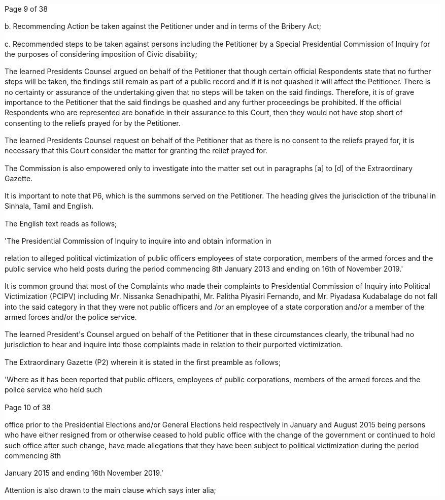 Page 9 of 38

b. Recommending Action be taken against the Petitioner under and in terms of the Bribery Act;

c. Recommended steps to be taken against persons including the Petitioner by a Special Presidential Commission of Inquiry for the purposes of considering imposition of Civic disability;

The learned Presidents Counsel argued on behalf of the Petitioner that though certain official Respondents state that no further steps will be taken, the findings still remain as part of a public record and if it is not quashed it will affect the Petitioner. There is no certainty or assurance of the undertaking given that no steps will be taken on the said findings. Therefore, it is of grave importance to the Petitioner that the said findings be quashed and any further proceedings be prohibited. If the official Respondents who are represented are bonafide in their assurance to this Court, then they would not have stop short of consenting to the reliefs prayed for by the Petitioner.

The learned Presidents Counsel request on behalf of the Petitioner that as there is no consent to the reliefs prayed for, it is necessary that this Court consider the matter for granting the relief prayed for.

The Commission is also empowered only to investigate into the matter set out in paragraphs [a] to [d] of the Extraordinary Gazette.

It is important to note that P6, which is the summons served on the Petitioner. The heading gives the jurisdiction of the tribunal in Sinhala, Tamil and English.

The English text reads as follows;

'The Presidential Commission of Inquiry to inquire into and obtain information in

relation to alleged political victimization of public officers employees of state corporation, members of the armed forces and the public service who held posts during the period commencing 8th January 2013 and ending on 16th of November 2019.'

It is common ground that most of the Complaints who made their complaints to Presidential Commission of Inquiry into Political Victimization (PCIPV) including Mr. Nissanka Senadhipathi, Mr. Palitha Piyasiri Fernando, and Mr. Piyadasa Kudabalage do not fall into the said category in that they were not public officers and /or an employee of a state corporation and/or a member of the armed forces and/or the police service.

The learned President's Counsel argued on behalf of the Petitioner that in these circumstances clearly, the tribunal had no jurisdiction to hear and inquire into those complaints made in relation to their purported victimization.

The Extraordinary Gazette (P2) wherein it is stated in the first preamble as follows;

'Where as it has been reported that public officers, employees of public corporations, members of the armed forces and the police service who held such

Page 10 of 38

office prior to the Presidential Elections and/or General Elections held respectively in January and August 2015 being persons who have either resigned from or otherwise ceased to hold public office with the change of the government or continued to hold such office after such change, have made allegations that they have been subject to political victimization during the period commencing 8th

January 2015 and ending 16th November 2019.'

Attention is also drawn to the main clause which says inter alia;
